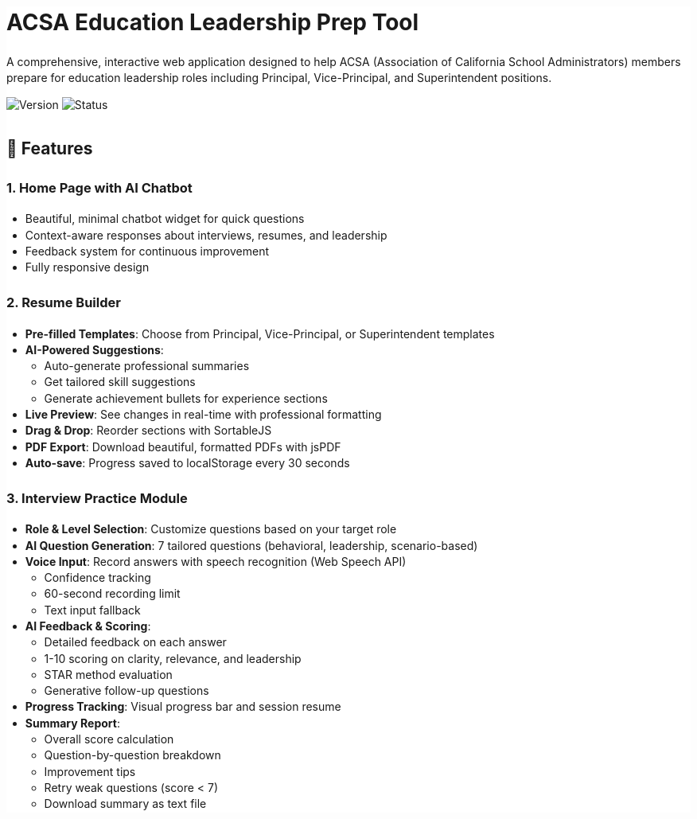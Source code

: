 # ACSA Education Leadership Prep Tool

A comprehensive, interactive web application designed to help ACSA (Association of California School Administrators) members prepare for education leadership roles including Principal, Vice-Principal, and Superintendent positions.

![Version](https://img.shields.io/badge/version-2.0.0-blue.svg)
![Status](https://img.shields.io/badge/status-production--ready-green.svg)

## 🌟 Features

### 1. **Home Page with AI Chatbot**
- Beautiful, minimal chatbot widget for quick questions
- Context-aware responses about interviews, resumes, and leadership
- Feedback system for continuous improvement
- Fully responsive design

### 2. **Resume Builder**
- **Pre-filled Templates**: Choose from Principal, Vice-Principal, or Superintendent templates
- **AI-Powered Suggestions**:
  - Auto-generate professional summaries
  - Get tailored skill suggestions
  - Generate achievement bullets for experience sections
- **Live Preview**: See changes in real-time with professional formatting
- **Drag & Drop**: Reorder sections with SortableJS
- **PDF Export**: Download beautiful, formatted PDFs with jsPDF
- **Auto-save**: Progress saved to localStorage every 30 seconds

### 3. **Interview Practice Module**
- **Role & Level Selection**: Customize questions based on your target role
- **AI Question Generation**: 7 tailored questions (behavioral, leadership, scenario-based)
- **Voice Input**: Record answers with speech recognition (Web Speech API)
  - Confidence tracking
  - 60-second recording limit
  - Text input fallback
- **AI Feedback & Scoring**:
  - Detailed feedback on each answer
  - 1-10 scoring on clarity, relevance, and leadership
  - STAR method evaluation
  - Generative follow-up questions
- **Progress Tracking**: Visual progress bar and session resume
- **Summary Report**:
  - Overall score calculation
  - Question-by-question breakdown
  - Improvement tips
  - Retry weak questions (score < 7)
  - Download summary as text file
